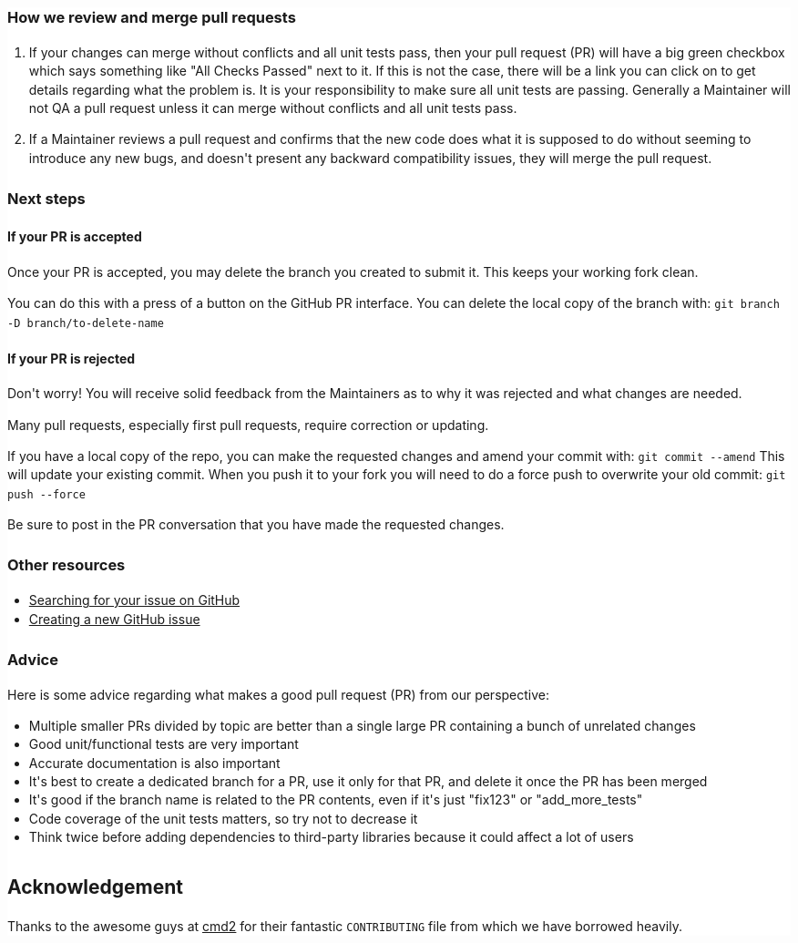 ### How we review and merge pull requests

1. If your changes can merge without conflicts and all unit tests pass, then your pull request (PR) will have a big
green checkbox which says something like "All Checks Passed" next to it. If this is not the case, there will be a
link you can click on to get details regarding what the problem is.  It is your responsibility to make sure all unit
tests are passing.  Generally a Maintainer will not QA a pull request unless it can merge without conflicts and all
unit tests pass.

2. If a Maintainer reviews a pull request and confirms that the new code does what it is supposed to do without
seeming to introduce any new bugs, and doesn't present any backward compatibility issues, they will merge the pull request.

### Next steps

#### If your PR is accepted

Once your PR is accepted, you may delete the branch you created to submit it.
This keeps your working fork clean.

You can do this with a press of a button on the GitHub PR interface. You can
delete the local copy of the branch with: `git branch -D branch/to-delete-name`

#### If your PR is rejected

Don't worry! You will receive solid feedback from the Maintainers as to
why it was rejected and what changes are needed.

Many pull requests, especially first pull requests, require correction or
updating.

If you have a local copy of the repo, you can make the requested changes and
amend your commit with: `git commit --amend` This will update your existing
commit. When you push it to your fork you will need to do a force push to
overwrite your old commit: `git push --force`

Be sure to post in the PR conversation that you have made the requested changes.

### Other resources

-   [Searching for your issue on GitHub](https://help.github.com/articles/searching-issues/)
-   [Creating a new GitHub issue](https://help.github.com/articles/creating-an-issue/)

### Advice

Here is some advice regarding what makes a good pull request (PR) from our perspective:
- Multiple smaller PRs divided by topic are better than a single large PR containing a bunch of unrelated changes
- Good unit/functional tests are very important
- Accurate documentation is also important
- It's best to create a dedicated branch for a PR, use it only for that PR, and delete it once the PR has been merged
- It's good if the branch name is related to the PR contents, even if it's just "fix123" or "add_more_tests"
- Code coverage of the unit tests matters, so try not to decrease it
- Think twice before adding dependencies to third-party libraries because it could affect a lot of users

## Acknowledgement
Thanks to the awesome guys at [cmd2](https://github.com/python-cmd2/cmd2) for their fantastic `CONTRIBUTING` file from
which we have borrowed heavily.
